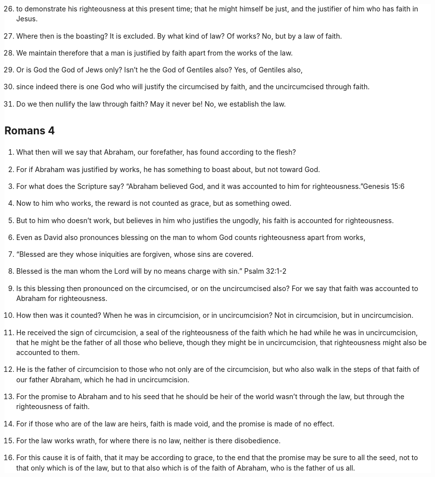 26. to demonstrate his righteousness at this present time; that he might himself be just, and the justifier of him who has faith in Jesus.  

27.   Where then is the boasting? It is excluded. By what kind of law? Of works? No, but by a law of faith.

28. We maintain therefore that a man is justified by faith apart from the works of the law.

29. Or is God the God of Jews only? Isn’t he the God of Gentiles also? Yes, of Gentiles also,

30. since indeed there is one God who will justify the circumcised by faith, and the uncircumcised through faith.

31. Do we then nullify the law through faith? May it never be! No, we establish the law.   

## Romans 4

1. What then will we say that Abraham, our forefather, has found according to the flesh?

2. For if Abraham was justified by works, he has something to boast about, but not toward God.

3. For what does the Scripture say? “Abraham believed God, and it was accounted to him for righteousness.”Genesis 15:6

4. Now to him who works, the reward is not counted as grace, but as something owed.

5. But to him who doesn’t work, but believes in him who justifies the ungodly, his faith is accounted for righteousness.

6. Even as David also pronounces blessing on the man to whom God counts righteousness apart from works,  

7. “Blessed are they whose iniquities are forgiven, whose sins are covered. 

8. Blessed is the man whom the Lord will by no means charge with sin.”  Psalm 32:1-2  

9.   Is this blessing then pronounced on the circumcised, or on the uncircumcised also? For we say that faith was accounted to Abraham for righteousness.

10. How then was it counted? When he was in circumcision, or in uncircumcision? Not in circumcision, but in uncircumcision.

11. He received the sign of circumcision, a seal of the righteousness of the faith which he had while he was in uncircumcision, that he might be the father of all those who believe, though they might be in uncircumcision, that righteousness might also be accounted to them.

12. He is the father of circumcision to those who not only are of the circumcision, but who also walk in the steps of that faith of our father Abraham, which he had in uncircumcision.

13. For the promise to Abraham and to his seed that he should be heir of the world wasn’t through the law, but through the righteousness of faith.

14. For if those who are of the law are heirs, faith is made void, and the promise is made of no effect.

15. For the law works wrath, for where there is no law, neither is there disobedience.

16. For this cause it is of faith, that it may be according to grace, to the end that the promise may be sure to all the seed, not to that only which is of the law, but to that also which is of the faith of Abraham, who is the father of us all.
